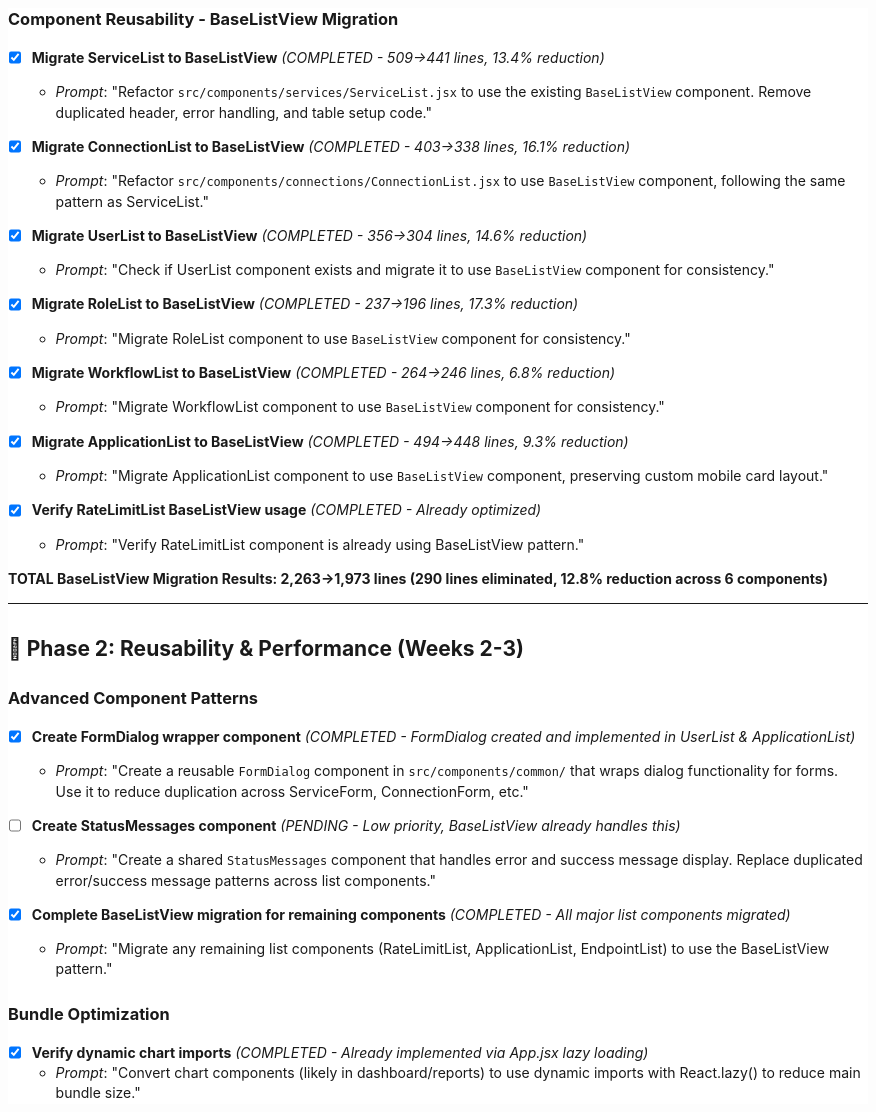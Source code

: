 ### Component Reusability - BaseListView Migration
- [x] **Migrate ServiceList to BaseListView** *(COMPLETED - 509→441 lines, 13.4% reduction)*
  - *Prompt*: "Refactor `src/components/services/ServiceList.jsx` to use the existing `BaseListView` component. Remove duplicated header, error handling, and table setup code."

- [x] **Migrate ConnectionList to BaseListView** *(COMPLETED - 403→338 lines, 16.1% reduction)*
  - *Prompt*: "Refactor `src/components/connections/ConnectionList.jsx` to use `BaseListView` component, following the same pattern as ServiceList."

- [x] **Migrate UserList to BaseListView** *(COMPLETED - 356→304 lines, 14.6% reduction)*
  - *Prompt*: "Check if UserList component exists and migrate it to use `BaseListView` component for consistency."

- [x] **Migrate RoleList to BaseListView** *(COMPLETED - 237→196 lines, 17.3% reduction)*
  - *Prompt*: "Migrate RoleList component to use `BaseListView` component for consistency."

- [x] **Migrate WorkflowList to BaseListView** *(COMPLETED - 264→246 lines, 6.8% reduction)*
  - *Prompt*: "Migrate WorkflowList component to use `BaseListView` component for consistency."

- [x] **Migrate ApplicationList to BaseListView** *(COMPLETED - 494→448 lines, 9.3% reduction)*
  - *Prompt*: "Migrate ApplicationList component to use `BaseListView` component, preserving custom mobile card layout."

- [x] **Verify RateLimitList BaseListView usage** *(COMPLETED - Already optimized)*
  - *Prompt*: "Verify RateLimitList component is already using BaseListView pattern."

**TOTAL BaseListView Migration Results: 2,263→1,973 lines (290 lines eliminated, 12.8% reduction across 6 components)**

---

## 🚀 Phase 2: Reusability & Performance (Weeks 2-3)

### Advanced Component Patterns
- [x] **Create FormDialog wrapper component** *(COMPLETED - FormDialog created and implemented in UserList & ApplicationList)*
  - *Prompt*: "Create a reusable `FormDialog` component in `src/components/common/` that wraps dialog functionality for forms. Use it to reduce duplication across ServiceForm, ConnectionForm, etc."

- [ ] **Create StatusMessages component** *(PENDING - Low priority, BaseListView already handles this)*
  - *Prompt*: "Create a shared `StatusMessages` component that handles error and success message display. Replace duplicated error/success message patterns across list components."

- [x] **Complete BaseListView migration for remaining components** *(COMPLETED - All major list components migrated)*
  - *Prompt*: "Migrate any remaining list components (RateLimitList, ApplicationList, EndpointList) to use the BaseListView pattern."

### Bundle Optimization
- [x] **Verify dynamic chart imports** *(COMPLETED - Already implemented via App.jsx lazy loading)*
  - *Prompt*: "Convert chart components (likely in dashboard/reports) to use dynamic imports with React.lazy() to reduce main bundle size."
